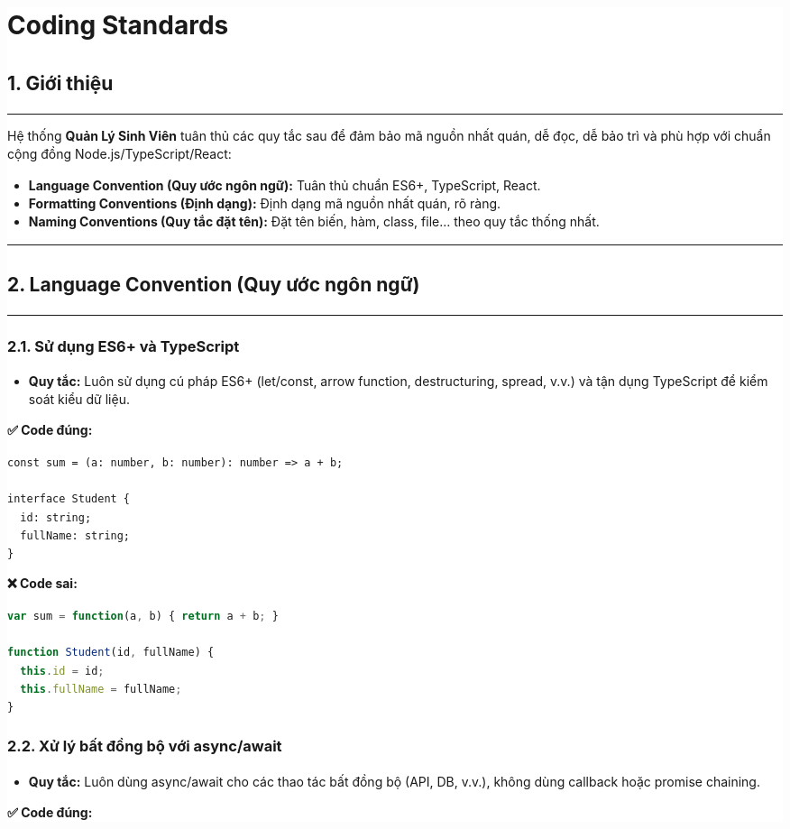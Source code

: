 # Coding Standards

## **1. Giới thiệu**

---

Hệ thống **Quản Lý Sinh Viên** tuân thủ các quy tắc sau để đảm bảo mã nguồn nhất quán, dễ đọc, dễ bảo trì và phù hợp với chuẩn cộng đồng Node.js/TypeScript/React:

- **Language Convention (Quy ước ngôn ngữ):** Tuân thủ chuẩn ES6+, TypeScript, React.
- **Formatting Conventions (Định dạng):** Định dạng mã nguồn nhất quán, rõ ràng.
- **Naming Conventions (Quy tắc đặt tên):** Đặt tên biến, hàm, class, file… theo quy tắc thống nhất.

---

## **2. Language Convention (Quy ước ngôn ngữ)**

---

### 2.1. Sử dụng ES6+ và TypeScript

- **Quy tắc:** Luôn sử dụng cú pháp ES6+ (let/const, arrow function, destructuring, spread, v.v.) và tận dụng TypeScript để kiểm soát kiểu dữ liệu.

**✅ Code đúng:**

```tsx
const sum = (a: number, b: number): number => a + b;

interface Student {
  id: string;
  fullName: string;
}
```

**❌ Code sai:**

```jsx
var sum = function(a, b) { return a + b; }

function Student(id, fullName) {
  this.id = id;
  this.fullName = fullName;
}
```

### 2.2. Xử lý bất đồng bộ với async/await

- **Quy tắc:** Luôn dùng async/await cho các thao tác bất đồng bộ (API, DB, v.v.), không dùng callback hoặc promise chaining.

**✅ Code đúng:**
